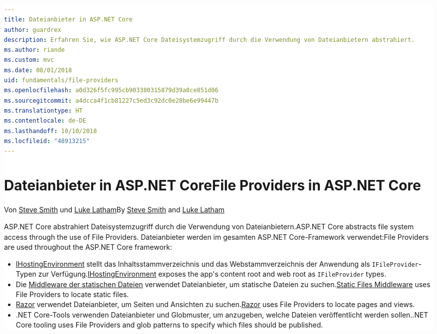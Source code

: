 ```yaml
---
title: Dateianbieter in ASP.NET Core
author: guardrex
description: Erfahren Sie, wie ASP.NET Core Dateisystemzugriff durch die Verwendung von Dateianbietern abstrahiert.
ms.author: riande
ms.custom: mvc
ms.date: 08/01/2018
uid: fundamentals/file-providers
ms.openlocfilehash: a0d326f5fc995cb903380315879d39a8ce851d06
ms.sourcegitcommit: a4dcca4f1cb81227c5ed3c92dc0e28be6e99447b
ms.translationtype: HT
ms.contentlocale: de-DE
ms.lasthandoff: 10/10/2018
ms.locfileid: "48913215"
---
```

# <a name="file-providers-in-aspnet-core"></a><span data-ttu-id="bc5e5-103">Dateianbieter in ASP.NET Core</span><span class="sxs-lookup"><span data-stu-id="bc5e5-103">File Providers in ASP.NET Core</span></span>

<span data-ttu-id="bc5e5-104">Von [Steve Smith](https://ardalis.com/) und [Luke Latham](https://github.com/guardrex)</span><span class="sxs-lookup"><span data-stu-id="bc5e5-104">By [Steve Smith](https://ardalis.com/) and [Luke Latham](https://github.com/guardrex)</span></span>

<span data-ttu-id="bc5e5-105">ASP.NET Core abstrahiert Dateisystemzugriff durch die Verwendung von Dateianbietern.</span><span class="sxs-lookup"><span data-stu-id="bc5e5-105">ASP.NET Core abstracts file system access through the use of File Providers.</span></span> <span data-ttu-id="bc5e5-106">Dateianbieter werden im gesamten ASP.NET Core-Framework verwendet:</span><span class="sxs-lookup"><span data-stu-id="bc5e5-106">File Providers are used throughout the ASP.NET Core framework:</span></span>

* <span data-ttu-id="bc5e5-107">[IHostingEnvironment](/dotnet/api/microsoft.extensions.hosting.ihostingenvironment) stellt das Inhaltsstammverzeichnis und das Webstammverzeichnis der Anwendung als `IFileProvider`-Typen zur Verfügung.</span><span class="sxs-lookup"><span data-stu-id="bc5e5-107">[IHostingEnvironment](/dotnet/api/microsoft.extensions.hosting.ihostingenvironment) exposes the app's content root and web root as `IFileProvider` types.</span></span>
* <span data-ttu-id="bc5e5-108">Die [Middleware der statischen Dateien](xref:fundamentals/static-files) verwendet Dateianbieter, um statische Dateien zu suchen.</span><span class="sxs-lookup"><span data-stu-id="bc5e5-108">[Static Files Middleware](xref:fundamentals/static-files) uses File Providers to locate static files.</span></span>
* <span data-ttu-id="bc5e5-109">[Razor](xref:mvc/views/razor) verwendet Dateianbieter, um Seiten und Ansichten zu suchen.</span><span class="sxs-lookup"><span data-stu-id="bc5e5-109">[Razor](xref:mvc/views/razor) uses File Providers to locate pages and views.</span></span>
* <span data-ttu-id="bc5e5-110">.NET Core-Tools verwenden Dateianbieter und Globmuster, um anzugeben, welche Dateien veröffentlicht werden sollen.</span><span class="sxs-lookup"><span data-stu-id="bc5e5-110">.NET Core tooling uses File Providers and glob patterns to specify which files should be published.</span></span>
